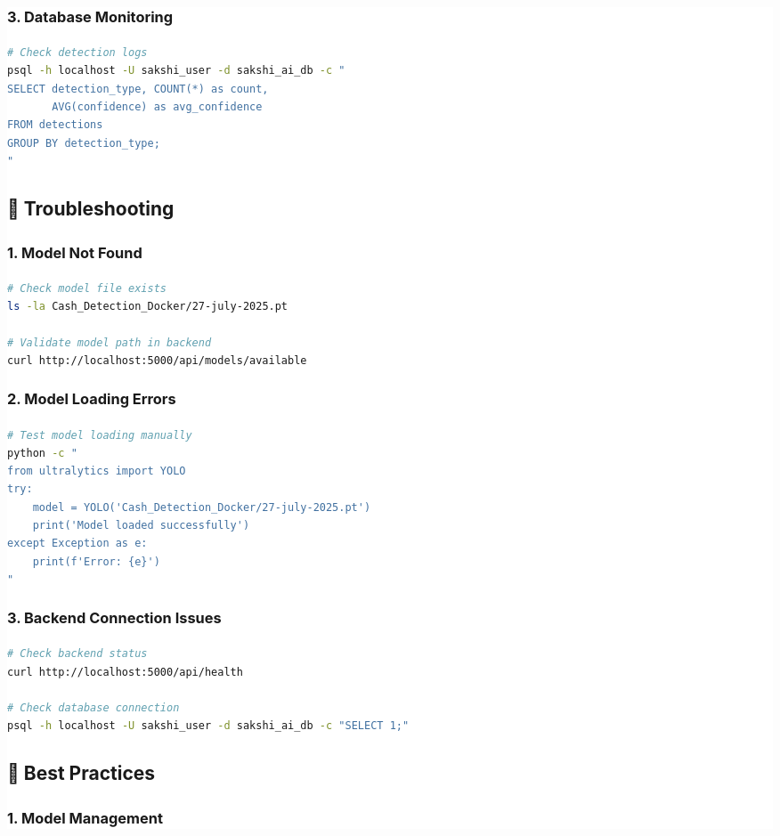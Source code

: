 ### 3. Database Monitoring

```bash
# Check detection logs
psql -h localhost -U sakshi_user -d sakshi_ai_db -c "
SELECT detection_type, COUNT(*) as count, 
       AVG(confidence) as avg_confidence
FROM detections 
GROUP BY detection_type;
"
```

## 🚨 Troubleshooting

### 1. Model Not Found

```bash
# Check model file exists
ls -la Cash_Detection_Docker/27-july-2025.pt

# Validate model path in backend
curl http://localhost:5000/api/models/available
```

### 2. Model Loading Errors

```bash
# Test model loading manually
python -c "
from ultralytics import YOLO
try:
    model = YOLO('Cash_Detection_Docker/27-july-2025.pt')
    print('Model loaded successfully')
except Exception as e:
    print(f'Error: {e}')
"
```

### 3. Backend Connection Issues

```bash
# Check backend status
curl http://localhost:5000/api/health

# Check database connection
psql -h localhost -U sakshi_user -d sakshi_ai_db -c "SELECT 1;"
```

## 🎯 Best Practices

### 1. Model Management
